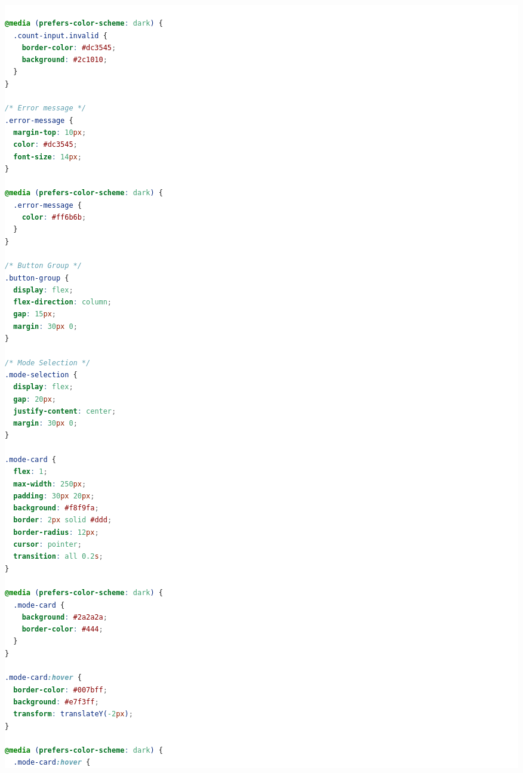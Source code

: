 ```css

@media (prefers-color-scheme: dark) {
  .count-input.invalid {
    border-color: #dc3545;
    background: #2c1010;
  }
}

/* Error message */
.error-message {
  margin-top: 10px;
  color: #dc3545;
  font-size: 14px;
}

@media (prefers-color-scheme: dark) {
  .error-message {
    color: #ff6b6b;
  }
}

/* Button Group */
.button-group {
  display: flex;
  flex-direction: column;
  gap: 15px;
  margin: 30px 0;
}

/* Mode Selection */
.mode-selection {
  display: flex;
  gap: 20px;
  justify-content: center;
  margin: 30px 0;
}

.mode-card {
  flex: 1;
  max-width: 250px;
  padding: 30px 20px;
  background: #f8f9fa;
  border: 2px solid #ddd;
  border-radius: 12px;
  cursor: pointer;
  transition: all 0.2s;
}

@media (prefers-color-scheme: dark) {
  .mode-card {
    background: #2a2a2a;
    border-color: #444;
  }
}

.mode-card:hover {
  border-color: #007bff;
  background: #e7f3ff;
  transform: translateY(-2px);
}

@media (prefers-color-scheme: dark) {
  .mode-card:hover {
```